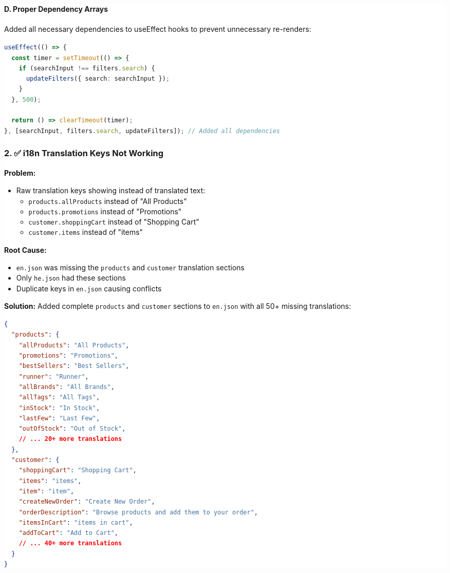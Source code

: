 #### D. Proper Dependency Arrays
Added all necessary dependencies to useEffect hooks to prevent unnecessary re-renders:
```typescript
useEffect(() => {
  const timer = setTimeout(() => {
    if (searchInput !== filters.search) {
      updateFilters({ search: searchInput });
    }
  }, 500);
  
  return () => clearTimeout(timer);
}, [searchInput, filters.search, updateFilters]); // Added all dependencies
```

### 2. ✅ i18n Translation Keys Not Working

**Problem:**
- Raw translation keys showing instead of translated text:
  - `products.allProducts` instead of "All Products"
  - `products.promotions` instead of "Promotions"
  - `customer.shoppingCart` instead of "Shopping Cart"
  - `customer.items` instead of "items"

**Root Cause:**
- `en.json` was missing the `products` and `customer` translation sections
- Only `he.json` had these sections
- Duplicate keys in `en.json` causing conflicts

**Solution:**
Added complete `products` and `customer` sections to `en.json` with all 50+ missing translations:

```json
{
  "products": {
    "allProducts": "All Products",
    "promotions": "Promotions",
    "bestSellers": "Best Sellers",
    "runner": "Runner",
    "allBrands": "All Brands",
    "allTags": "All Tags",
    "inStock": "In Stock",
    "lastFew": "Last Few",
    "outOfStock": "Out of Stock",
    // ... 20+ more translations
  },
  "customer": {
    "shoppingCart": "Shopping Cart",
    "items": "items",
    "item": "item",
    "createNewOrder": "Create New Order",
    "orderDescription": "Browse products and add them to your order",
    "itemsInCart": "items in cart",
    "addToCart": "Add to Cart",
    // ... 40+ more translations
  }
}
```
